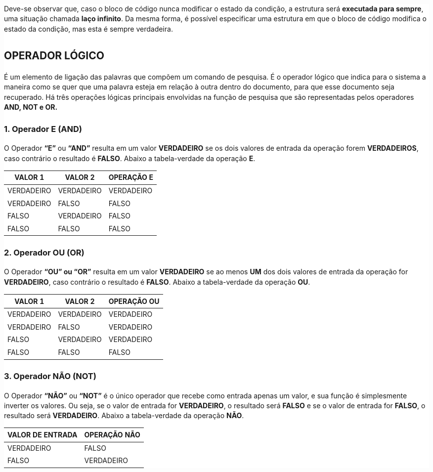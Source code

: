 Deve-se observar que, caso o bloco de código nunca modificar o estado da condição, a estrutura será **executada para sempre**, uma situação chamada **laço infinito**. Da mesma forma, é possível especificar uma estrutura em que o bloco de código modifica o estado da condição, mas esta é sempre verdadeira.



## **OPERADOR LÓGICO**
É um elemento de ligação das palavras que compõem um comando
de pesquisa. É o operador lógico que indica para o sistema a maneira como se quer que uma palavra esteja em relação à outra dentro do documento, para que esse documento seja recuperado. Há três operações lógicas principais envolvidas na função de pesquisa que são representadas pelos operadores **AND, NOT e OR.** 

### **1. Operador E (AND)**

O Operador **“E”** ou **“AND”** resulta em um valor **VERDADEIRO** se os dois valores de entrada da operação forem **VERDADEIROS**, caso contrário o resultado é **FALSO**. Abaixo a tabela-verdade da operação **E**.


VALOR 1    |VALOR 2     |OPERAÇÃO E
------     |-------     |-------
VERDADEIRO |VERDADEIRO  |VERDADEIRO
VERDADEIRO |FALSO       |FALSO
FALSO	   |VERDADEIRO	|FALSO
FALSO	   |FALSO	    |FALSO


### **2. Operador OU (OR)**

O Operador **“OU” ou “OR”** resulta em um valor **VERDADEIRO** se ao menos **UM** dos dois valores de entrada da operação for **VERDADEIRO**, caso contrário o resultado é **FALSO**. Abaixo a tabela-verdade da operação **OU**.


VALOR 1	   |VALOR 2    |OPERAÇÃO OU
------     | ------    | ------ 
VERDADEIRO |VERDADEIRO |VERDADEIRO
VERDADEIRO |FALSO  |VERDADEIRO
FALSO      |VERDADEIRO |VERDADEIRO
FALSO	   |FALSO      |FALSO


### **3. Operador NÃO (NOT)**

O Operador **“NÃO”** ou **“NOT”** é o único operador que recebe como entrada apenas um valor, e sua função é simplesmente inverter os valores. Ou seja, se o valor de entrada for **VERDADEIRO**, o resultado será **FALSO** e se o valor de entrada for **FALSO**, o resultado será **VERDADEIRO**. Abaixo a tabela-verdade da operação **NÃO**.

VALOR DE ENTRADA |OPERAÇÃO NÃO
------           | ------
VERDADEIRO       |FALSO
FALSO	         |VERDADEIRO
